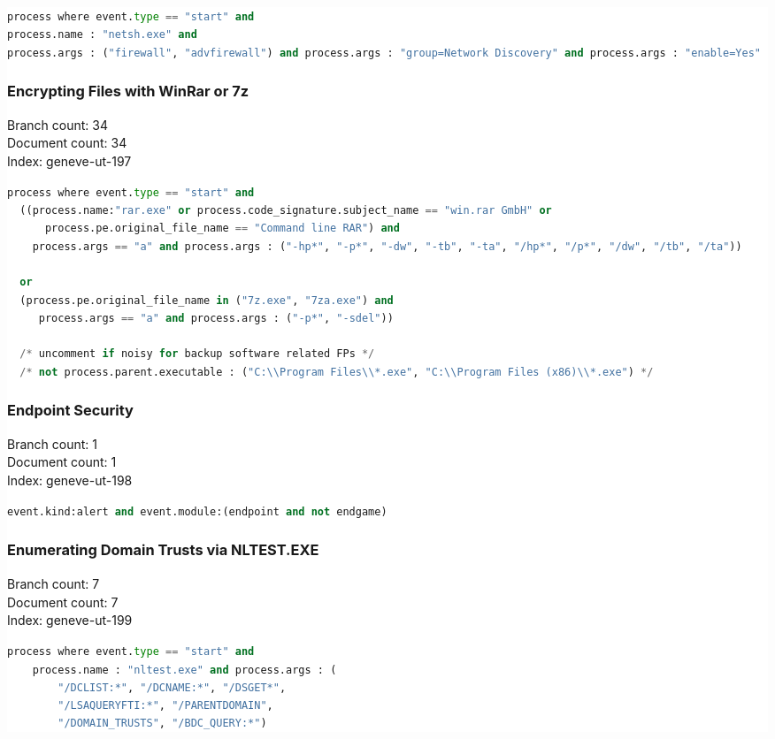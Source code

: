 ```python
process where event.type == "start" and
process.name : "netsh.exe" and
process.args : ("firewall", "advfirewall") and process.args : "group=Network Discovery" and process.args : "enable=Yes"
```



### Encrypting Files with WinRar or 7z

Branch count: 34  
Document count: 34  
Index: geneve-ut-197

```python
process where event.type == "start" and
  ((process.name:"rar.exe" or process.code_signature.subject_name == "win.rar GmbH" or
      process.pe.original_file_name == "Command line RAR") and
    process.args == "a" and process.args : ("-hp*", "-p*", "-dw", "-tb", "-ta", "/hp*", "/p*", "/dw", "/tb", "/ta"))

  or
  (process.pe.original_file_name in ("7z.exe", "7za.exe") and
     process.args == "a" and process.args : ("-p*", "-sdel"))

  /* uncomment if noisy for backup software related FPs */
  /* not process.parent.executable : ("C:\\Program Files\\*.exe", "C:\\Program Files (x86)\\*.exe") */
```



### Endpoint Security

Branch count: 1  
Document count: 1  
Index: geneve-ut-198

```python
event.kind:alert and event.module:(endpoint and not endgame)
```



### Enumerating Domain Trusts via NLTEST.EXE

Branch count: 7  
Document count: 7  
Index: geneve-ut-199

```python
process where event.type == "start" and
    process.name : "nltest.exe" and process.args : (
        "/DCLIST:*", "/DCNAME:*", "/DSGET*",
        "/LSAQUERYFTI:*", "/PARENTDOMAIN",
        "/DOMAIN_TRUSTS", "/BDC_QUERY:*")
```
